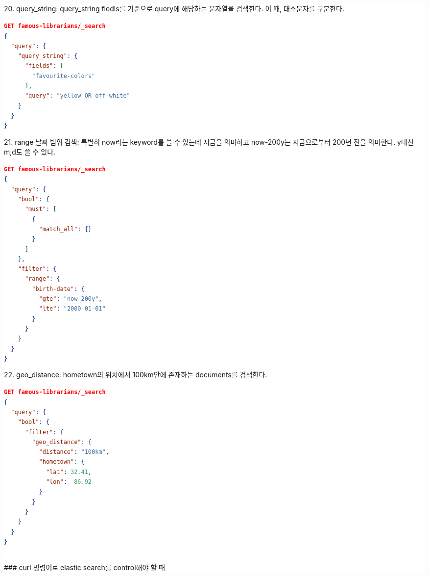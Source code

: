 20\. query_string: query_string fiedls를 기준으로 query에 해당하는 문자열을 검색한다. 이 때, 대소문자를 구분한다.

```json
GET famous-librarians/_search
{
  "query": {
    "query_string": {
      "fields": [
        "favourite-colors"
      ],
      "query": "yellow OR off-white"
    }
  }
}
```

21\. range 날짜 범위 검색: 특별히 now라는 keyword를 쓸 수 있는데 지금을 의미하고 now-200y는 지금으로부터 200년 전을 의미한다. y대신 m,d도 쓸 수 있다. 

```json
GET famous-librarians/_search
{
  "query": {
    "bool": {
      "must": [
        {
          "match_all": {}
        }
      ]
    },
    "filter": {
      "range": {
        "birth-date": {
          "gte": "now-200y",
          "lte": "2000-01-01"
        }
      }
    }
  }
}
```

22\. geo_distance: hometown의 위치에서 100km안에 존재하는 documents를 검색한다.

```json
GET famous-librarians/_search
{
  "query": {
    "bool": {
      "filter": {
        "geo_distance": {
          "distance": "100km",
          "hometown": {
            "lat": 32.41,
            "lon": -86.92
          }
        }
      }
    }
  }
}
```
<br>
### curl 명령어로 elastic search를 control해야 할 때
